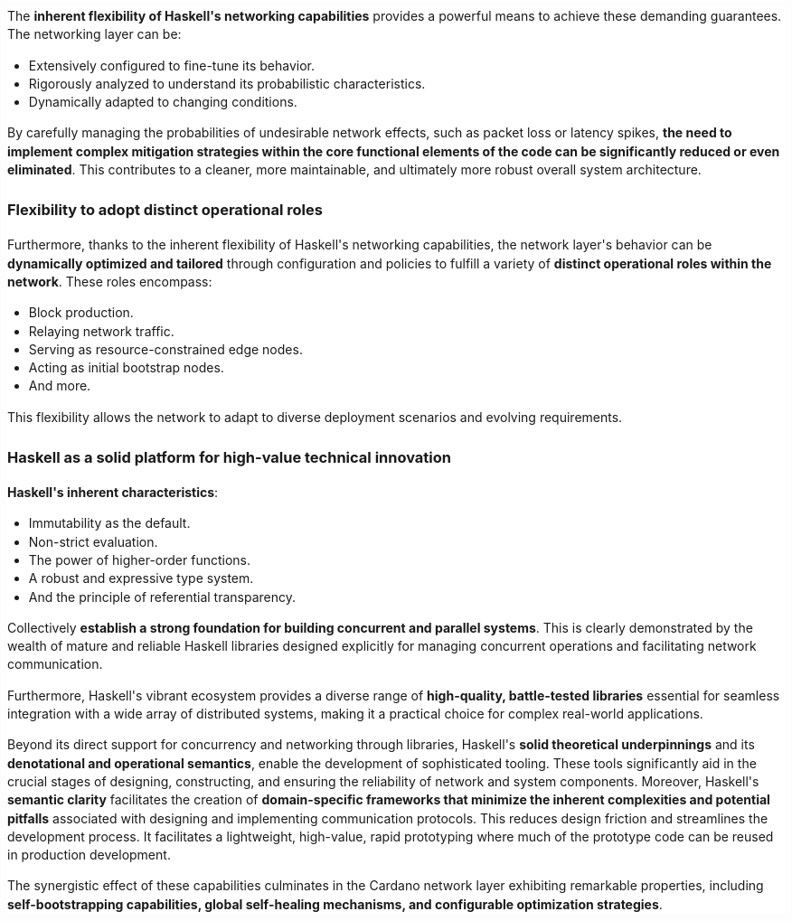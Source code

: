 The **inherent flexibility of Haskell's networking capabilities** provides a powerful means to achieve these demanding guarantees. The networking layer can be:
- Extensively configured to fine-tune its behavior.
- Rigorously analyzed to understand its probabilistic characteristics.
- Dynamically adapted to changing conditions.

By carefully managing the probabilities of undesirable network effects, such as packet loss or latency spikes, **the need to implement complex mitigation strategies within the core functional elements of the code can be significantly reduced or even eliminated**. This contributes to a cleaner, more maintainable, and ultimately more robust overall system architecture. 

### Flexibility to adopt distinct operational roles

Furthermore, thanks to the inherent flexibility of Haskell's networking capabilities, the network layer's behavior can be **dynamically optimized and tailored** through configuration and policies to fulfill a variety of **distinct operational roles within the network**. These roles encompass:
- Block production.
- Relaying network traffic.
- Serving as resource-constrained edge nodes.
- Acting as initial bootstrap nodes.
- And more.

This flexibility allows the network to adapt to diverse deployment scenarios and evolving requirements. 

### Haskell as a solid platform for high-value technical innovation 

**Haskell's inherent characteristics**:
 - Immutability as the default.
 - Non-strict evaluation.
 - The power of higher-order functions.
 - A robust and expressive type system.
 - And the principle of referential transparency.

Collectively **establish a strong foundation for building concurrent and parallel systems**. This is clearly demonstrated by the wealth of mature and reliable Haskell libraries designed explicitly for managing concurrent operations and facilitating network communication. 

Furthermore, Haskell's vibrant ecosystem provides a diverse range of **high-quality, battle-tested libraries** essential for seamless integration with a wide array of distributed systems, making it a practical choice for complex real-world applications.

Beyond its direct support for concurrency and networking through libraries, Haskell's **solid theoretical underpinnings** and its **denotational and operational semantics**, enable the development of sophisticated tooling. These tools significantly aid in the crucial stages of designing, constructing, and ensuring the reliability of network and system components. Moreover, Haskell's **semantic clarity** facilitates the creation of **domain-specific frameworks that minimize the inherent complexities and potential pitfalls** associated with designing and implementing communication protocols. This reduces design friction and streamlines the development process. It facilitates a lightweight, high-value, rapid prototyping where much of the prototype code can be reused in production development. 

The synergistic effect of these capabilities culminates in the Cardano network layer exhibiting remarkable properties, including **self-bootstrapping capabilities, global self-healing mechanisms, and configurable optimization strategies**. 
